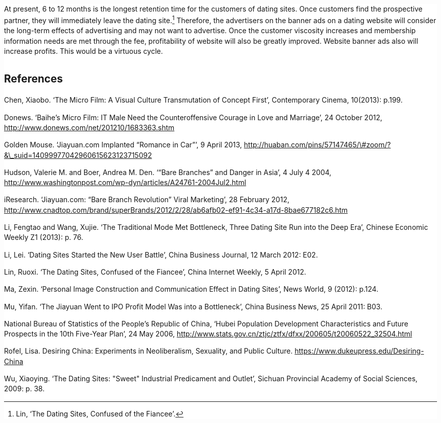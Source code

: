At present, 6 to 12 months is the longest retention time for the
customers of dating sites. Once customers find the prospective partner,
they will immediately leave the dating site.[^9_Wen-Final_33] Therefore, the
advertisers on the banner ads on a dating website will consider the
long-term effects of advertising and may not want to advertise. Once the
customer viscosity increases and membership information needs are met
through the fee, profitability of website will also be greatly improved.
Website banner ads also will increase profits. This would be a virtuous
cycle.

## References

Chen, Xiaobo. ‘The Micro Film: A Visual Culture Transmutation of Concept
First’, Contemporary Cinema, 10(2013): p.199.

Donews. ‘Baihe’s Micro Film: IT Male Need the Counteroffensive Courage
in Love and Marriage’, 24 October 2012,
<http://www.donews.com/net/201210/1683363.shtm>

Golden Mouse. ‘Jiayuan.com Implanted “Romance in Car”’, 9 April 2013,
<http://huaban.com/pins/57147465/\#zoom/?&\_suid=14099977042960615623123715092>

Hudson, Valerie M. and Boer, Andrea M. Den. ‘“Bare Branches” and Danger
in Asia’, 4 July 4 2004,
<http://www.washingtonpost.com/wp-dyn/articles/A24761-2004Jul2.html>

iResearch. ‘Jiayuan.com: “Bare Branch Revolution” Viral Marketing’, 28
February 2012,
<http://www.cnadtop.com/brand/superBrands/2012/2/28/ab6afb02-ef91-4c34-a17d-8bae677182c6.htm>

Li, Fengtao and Wang, Xujie. ‘The Traditional Mode Met Bottleneck, Three
Dating Site Run into the Deep Era’, Chinese Economic Weekly Z1 (2013):
p. 76.

Li, Lei. ‘Dating Sites Started the New User Battle’, China Business
Journal, 12 March 2012: E02.

Lin, Ruoxi. ‘The Dating Sites, Confused of the Fiancee’, China Internet
Weekly, 5 April 2012.

Ma, Zexin. ‘Personal Image Construction and Communication Effect in
Dating Sites’, News World, 9 (2012): p.124.

Mu, Yifan. ‘The Jiayuan Went to IPO Profit Model Was into a Bottleneck’,
China Business News, 25 April 2011: B03.

National Bureau of Statistics of the People’s Republic of China, ‘Hubei
Population Development Characteristics and Future Prospects in the 10th
Five-Year Plan’, 24 May 2006,
<http://www.stats.gov.cn/ztjc/ztfx/dfxx/200605/t20060522_32504.html>

Rofel, Lisa. Desiring China: Experiments in Neoliberalism, Sexuality,
and Public Culture. <https://www.dukeupress.edu/Desiring-China>

Wu, Xiaoying. ‘The Dating Sites: "Sweet" Industrial Predicament and
Outlet’, Sichuan Provincial Academy of Social Sciences, 2009: p. 38.


[^9_Wen-Final_1]: As cited in Zexin Ma. ‘Personal Image Construction and
[^9_Wen-Final_2]: As cited in Yifan Mu. ‘The Jiayuan Went to IPO Profit Model Was
[^9_Wen-Final_3]: Sino Tech, ‘*Shiji Jiayuan Xuanbu Wangzhan Zhuce Yonghu Shuliang
[^9_Wen-Final_4]: Xiaoying Wu. ‘The Dating Sites: "Sweet" Industrial Predicament and
[^9_Wen-Final_5]: The fee of 499 yuan is equivalent to the monthly food cost for one
[^9_Wen-Final_6]: Fengtao Li and Xujie Wang, ‘The Traditional Mode Met Bottleneck,
[^9_Wen-Final_7]: For example, the free dating platform of Renren, Sina Weibo and
[^9_Wen-Final_8]: iResearch, ‘129 Million Active Users Monthly: How to Estimate the
[^9_Wen-Final_9]: Lei Li, ‘Dating Sites Started the New User Battle’, China Business
[^9_Wen-Final_10]: Portal web refers to comprehensive Internet information resources
[^9_Wen-Final_11]: Vertical website refers to a certain industry professional
[^9_Wen-Final_12]: Navigation website refers to a collection of many web sites, to
[^9_Wen-Final_13]: Lei Li, ‘Dating Sites Started the New User Battle’.
[^9_Wen-Final_14]: Xiaobo Chen, ‘The Micro Film: A Visual Culture Transmutation of
[^9_Wen-Final_15]: A line in the ad.
[^9_Wen-Final_16]: Kugou.com is a popular website for music and entertainment in
[^9_Wen-Final_17]: Valerie M. Hudson and Andrea M. Den Boer, ‘“Bare Branches” and
[^9_Wen-Final_18]: National Bureau of Statistics of the People’s Republic of China,
[^9_Wen-Final_19]: Taobao.com started in 2003. It is the biggest auction website and
[^9_Wen-Final_20]: Translated by the author.
[^9_Wen-Final_21]: iResearch, ‘Jiayuan.com: “Bare Branch Revolution” Viral
[^9_Wen-Final_22]: Golden Mouse, ‘Jiayuan.com implanted *Romance in Car* 9 April
[^9_Wen-Final_23]: Translated by the author.
[^9_Wen-Final_24]: Donews, ‘Baihe’s Micro Film: IT Male Need the Counteroffensive
[^9_Wen-Final_25]: Lines in the advertisement, translated by the author.
[^9_Wen-Final_26]: Translated by the author.
[^9_Wen-Final_27]: *China Internet Weekly* was founded in Beijing in 1998,
[^9_Wen-Final_28]: Translated by the author.
[^9_Wen-Final_29]: Translated by the author.
[^9_Wen-Final_30]: These three ad names are translated by the author.
[^9_Wen-Final_31]: Lisa Rofel, *Desiring China: Experiments in Neoliberalism, Sexuality, and Public Culture*, Duke Univeristy Press, 2007.
[^9_Wen-Final_32]: Ruoxi Lin, ‘The Dating Sites, Confused of the Fiancee’, China
[^9_Wen-Final_33]:  Lin, ‘The Dating Sites, Confused of the Fiancee’.